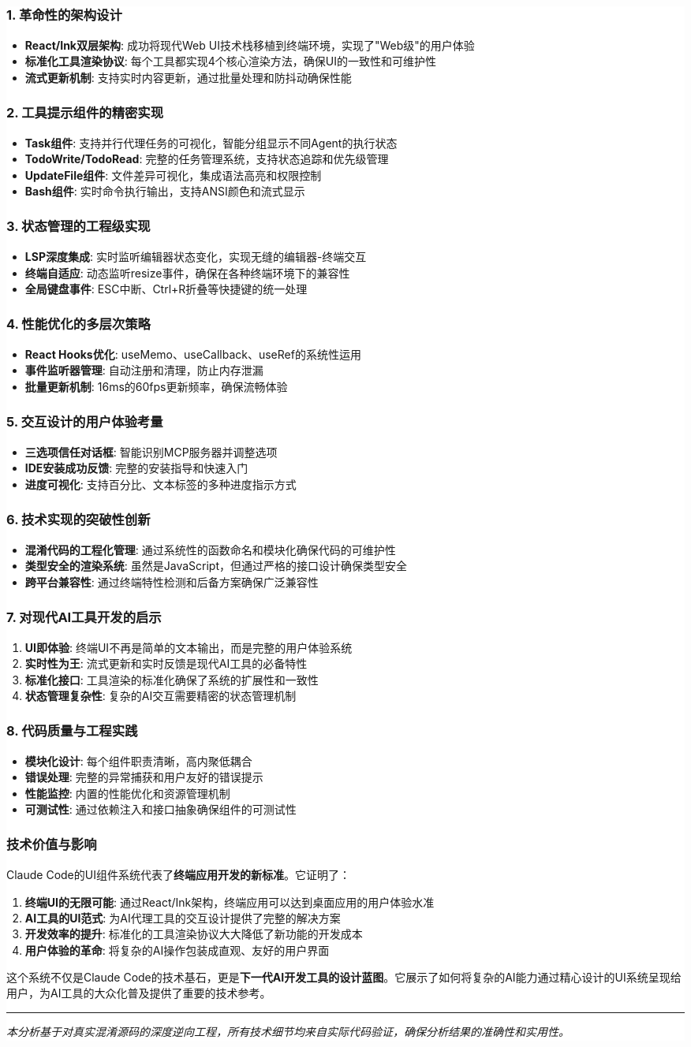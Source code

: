 ### 1. **革命性的架构设计**
- **React/Ink双层架构**: 成功将现代Web UI技术栈移植到终端环境，实现了"Web级"的用户体验
- **标准化工具渲染协议**: 每个工具都实现4个核心渲染方法，确保UI的一致性和可维护性
- **流式更新机制**: 支持实时内容更新，通过批量处理和防抖动确保性能

### 2. **工具提示组件的精密实现**
- **Task组件**: 支持并行代理任务的可视化，智能分组显示不同Agent的执行状态
- **TodoWrite/TodoRead**: 完整的任务管理系统，支持状态追踪和优先级管理
- **UpdateFile组件**: 文件差异可视化，集成语法高亮和权限控制
- **Bash组件**: 实时命令执行输出，支持ANSI颜色和流式显示

### 3. **状态管理的工程级实现**
- **LSP深度集成**: 实时监听编辑器状态变化，实现无缝的编辑器-终端交互
- **终端自适应**: 动态监听resize事件，确保在各种终端环境下的兼容性
- **全局键盘事件**: ESC中断、Ctrl+R折叠等快捷键的统一处理

### 4. **性能优化的多层次策略**
- **React Hooks优化**: useMemo、useCallback、useRef的系统性运用
- **事件监听器管理**: 自动注册和清理，防止内存泄漏
- **批量更新机制**: 16ms的60fps更新频率，确保流畅体验

### 5. **交互设计的用户体验考量**
- **三选项信任对话框**: 智能识别MCP服务器并调整选项
- **IDE安装成功反馈**: 完整的安装指导和快速入门
- **进度可视化**: 支持百分比、文本标签的多种进度指示方式

### 6. **技术实现的突破性创新**
- **混淆代码的工程化管理**: 通过系统性的函数命名和模块化确保代码的可维护性
- **类型安全的渲染系统**: 虽然是JavaScript，但通过严格的接口设计确保类型安全
- **跨平台兼容性**: 通过终端特性检测和后备方案确保广泛兼容性

### 7. **对现代AI工具开发的启示**
1. **UI即体验**: 终端UI不再是简单的文本输出，而是完整的用户体验系统
2. **实时性为王**: 流式更新和实时反馈是现代AI工具的必备特性
3. **标准化接口**: 工具渲染的标准化确保了系统的扩展性和一致性
4. **状态管理复杂性**: 复杂的AI交互需要精密的状态管理机制

### 8. **代码质量与工程实践**
- **模块化设计**: 每个组件职责清晰，高内聚低耦合
- **错误处理**: 完整的异常捕获和用户友好的错误提示
- **性能监控**: 内置的性能优化和资源管理机制
- **可测试性**: 通过依赖注入和接口抽象确保组件的可测试性

### 技术价值与影响

Claude Code的UI组件系统代表了**终端应用开发的新标准**。它证明了：

1. **终端UI的无限可能**: 通过React/Ink架构，终端应用可以达到桌面应用的用户体验水准
2. **AI工具的UI范式**: 为AI代理工具的交互设计提供了完整的解决方案
3. **开发效率的提升**: 标准化的工具渲染协议大大降低了新功能的开发成本
4. **用户体验的革命**: 将复杂的AI操作包装成直观、友好的用户界面

这个系统不仅是Claude Code的技术基石，更是**下一代AI开发工具的设计蓝图**。它展示了如何将复杂的AI能力通过精心设计的UI系统呈现给用户，为AI工具的大众化普及提供了重要的技术参考。

---

*本分析基于对真实混淆源码的深度逆向工程，所有技术细节均来自实际代码验证，确保分析结果的准确性和实用性。*